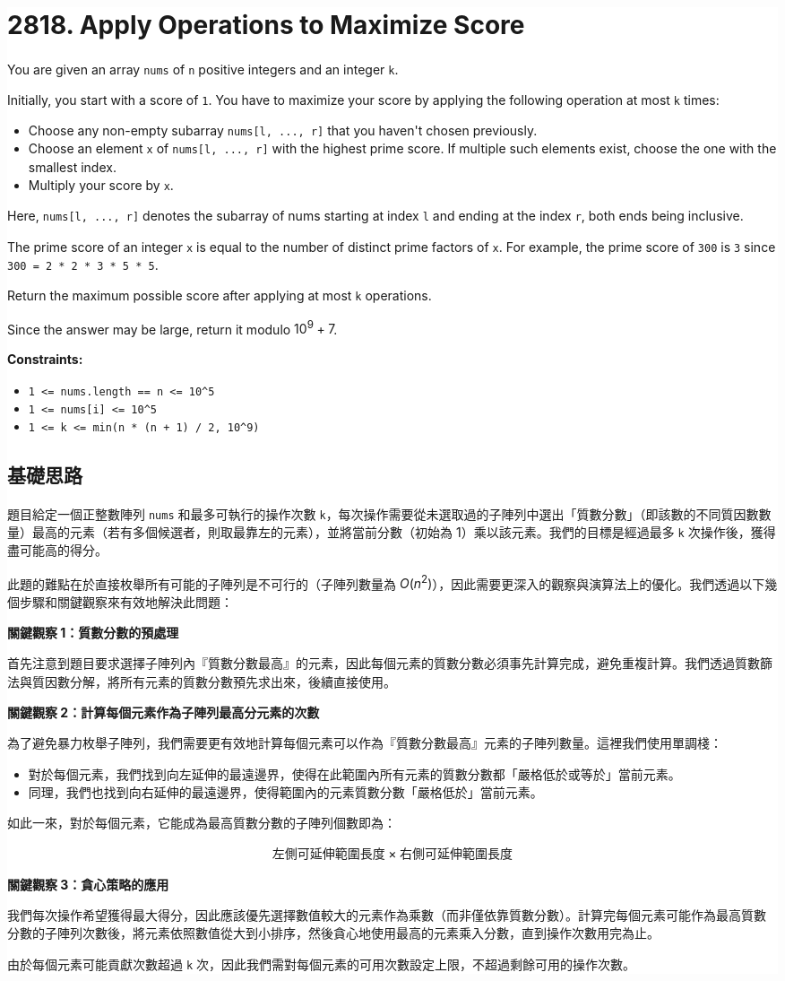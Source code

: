 # 2818. Apply Operations to Maximize Score

You are given an array `nums` of `n` positive integers and an integer `k`.

Initially, you start with a score of `1`. 
You have to maximize your score by applying the following operation at most `k` times:

- Choose any non-empty subarray `nums[l, ..., r]` that you haven't chosen previously.
- Choose an element `x` of `nums[l, ..., r]` with the highest prime score. 
  If multiple such elements exist, choose the one with the smallest index.
- Multiply your score by `x`.

Here, `nums[l, ..., r]` denotes the subarray of nums starting at index `l` and 
ending at the index `r`, both ends being inclusive.

The prime score of an integer `x` is equal to the number of distinct prime factors of `x`. 
For example, the prime score of `300` is `3` since `300 = 2 * 2 * 3 * 5 * 5`.

Return the maximum possible score after applying at most `k` operations.

Since the answer may be large, return it modulo $10^9 + 7$.

**Constraints:**

- `1 <= nums.length == n <= 10^5`
- `1 <= nums[i] <= 10^5`
- `1 <= k <= min(n * (n + 1) / 2, 10^9)`

## 基礎思路

題目給定一個正整數陣列 `nums` 和最多可執行的操作次數 `k`，每次操作需要從未選取過的子陣列中選出「質數分數」（即該數的不同質因數數量）最高的元素（若有多個候選者，則取最靠左的元素），並將當前分數（初始為 1）乘以該元素。我們的目標是經過最多 `k` 次操作後，獲得盡可能高的得分。

此題的難點在於直接枚舉所有可能的子陣列是不可行的（子陣列數量為 $O(n^2)$），因此需要更深入的觀察與演算法上的優化。我們透過以下幾個步驟和關鍵觀察來有效地解決此問題：

**關鍵觀察 1：質數分數的預處理**

首先注意到題目要求選擇子陣列內『質數分數最高』的元素，因此每個元素的質數分數必須事先計算完成，避免重複計算。我們透過質數篩法與質因數分解，將所有元素的質數分數預先求出來，後續直接使用。

**關鍵觀察 2：計算每個元素作為子陣列最高分元素的次數**

為了避免暴力枚舉子陣列，我們需要更有效地計算每個元素可以作為『質數分數最高』元素的子陣列數量。這裡我們使用單調棧：

- 對於每個元素，我們找到向左延伸的最遠邊界，使得在此範圍內所有元素的質數分數都「嚴格低於或等於」當前元素。
- 同理，我們也找到向右延伸的最遠邊界，使得範圍內的元素質數分數「嚴格低於」當前元素。

如此一來，對於每個元素，它能成為最高質數分數的子陣列個數即為：

$$
\text{左側可延伸範圍長度} \times \text{右側可延伸範圍長度}
$$

**關鍵觀察 3：貪心策略的應用**

我們每次操作希望獲得最大得分，因此應該優先選擇數值較大的元素作為乘數（而非僅依靠質數分數）。計算完每個元素可能作為最高質數分數的子陣列次數後，將元素依照數值從大到小排序，然後貪心地使用最高的元素乘入分數，直到操作次數用完為止。

由於每個元素可能貢獻次數超過 `k` 次，因此我們需對每個元素的可用次數設定上限，不超過剩餘可用的操作次數。
